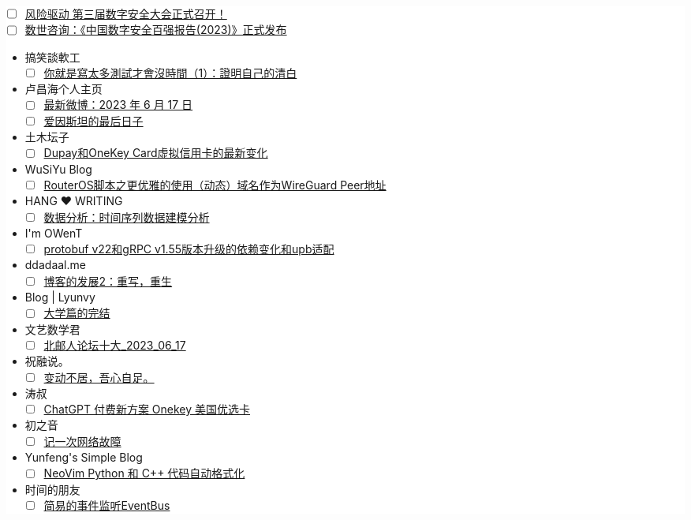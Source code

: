   - [ ] [风险驱动 第三届数字安全大会正式召开！](https://mp.weixin.qq.com/s?__biz=MzkxNzA3MTgyNg==&mid=2247498970&idx=1&sn=2ff90da92b663d81416c85cb50a57c55&chksm=c1448e67f63307712ed2b20262163aa907849f802037d48e6f757cfee38bd46266ca959bf083&scene=58&subscene=0#rd)
  - [ ] [数世咨询：《中国数字安全百强报告(2023)》正式发布](https://mp.weixin.qq.com/s?__biz=MzkxNzA3MTgyNg==&mid=2247498970&idx=2&sn=89cd15d56ec585f0655f63853225d300&chksm=c1448e67f6330771b7e84e5f56ee5738f77102c9b45e5b53f8b2153f3dcf05fc1997282a7087&scene=58&subscene=0#rd)
- 搞笑談軟工
  - [ ] [你就是寫太多測試才會沒時間（1）：證明自己的清白](http://teddy-chen-tw.blogspot.com/2023/06/1.html)
- 卢昌海个人主页
  - [ ] [最新微博：2023 年 6 月 17 日](https://www.changhai.org/articles/miscellaneous/blog/202306.php#latest)
  - [ ] [爱因斯坦的最后日子](https://www.changhai.org/articles/translation/misc/EinsteinLastDays.php)
- 土木坛子
  - [ ] [Dupay和OneKey Card虚拟信用卡的最新变化](https://tumutanzi.com/archives/17042)
- WuSiYu Blog
  - [ ] [RouterOS脚本之更优雅的使用（动态）域名作为WireGuard Peer地址](https://wusiyu.me/better-routeros-script-for-wireguard-peer-ddns-endpoint-update-and-more/)
- HANG ♥ WRITING
  - [ ] [数据分析：时间序列数据建模分析](https://huhuhang.com/post/machine-learning/dm-tutorials/time-series-data-modeling-and-analysis)
- I'm OWenT
  - [ ] [protobuf v22和gRPC v1.55版本升级的依赖变化和upb适配](//owent.net/2023/2306.html)
- ddadaal.me
  - [ ] [博客的发展2：重写，重生](https://ddadaal.me/articles/blog-updates-2/cn)
- Blog | Lyunvy
  - [ ] [大学篇的完结](https://blog.lyunvy.top/endOfCollege/)
- 文艺数学君
  - [ ] [北邮人论坛十大_2023_06_17](https://mathpretty.com/16008.html)
- 祝融说。
  - [ ] [变动不居，吾心自足。](https://zhurongshuo.com/posts/2023/06/1701/)
- 涛叔
  - [ ] [ChatGPT 付费新方案 Onekey 美国优选卡](https://taoshu.in/ai/onekey-chatgpt.html)
- 初之音
  - [ ] [记一次网络故障](https://www.himiku.com/archives/my-internet-is-boom.html)
- Yunfeng's Simple Blog
  - [ ] [NeoVim Python 和 C++ 代码自动格式化](http://vra.github.io/2023/06/17/neoformat-python-cpp/)
- 时间的朋友
  - [ ] [简易的事件监听EventBus](/posts/2023/06/event-bind/)
